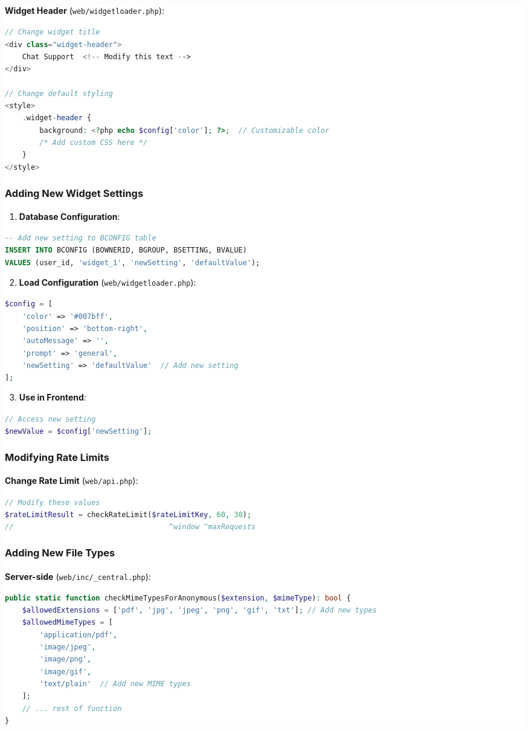 **Widget Header** (`web/widgetloader.php`):
```php
// Change widget title
<div class="widget-header">
    Chat Support  <!-- Modify this text -->
</div>

// Change default styling
<style>
    .widget-header {
        background: <?php echo $config['color']; ?>;  // Customizable color
        /* Add custom CSS here */
    }
</style>
```

### Adding New Widget Settings

1. **Database Configuration**:
```sql
-- Add new setting to BCONFIG table
INSERT INTO BCONFIG (BOWNERID, BGROUP, BSETTING, BVALUE) 
VALUES (user_id, 'widget_1', 'newSetting', 'defaultValue');
```

2. **Load Configuration** (`web/widgetloader.php`):
```php
$config = [
    'color' => '#007bff',
    'position' => 'bottom-right',
    'autoMessage' => '',
    'prompt' => 'general',
    'newSetting' => 'defaultValue'  // Add new setting
];
```

3. **Use in Frontend**:
```php
// Access new setting
$newValue = $config['newSetting'];
```

### Modifying Rate Limits

**Change Rate Limit** (`web/api.php`):
```php
// Modify these values
$rateLimitResult = checkRateLimit($rateLimitKey, 60, 30); 
//                                    ^window ^maxRequests
```

### Adding New File Types

**Server-side** (`web/inc/_central.php`):
```php
public static function checkMimeTypesForAnonymous($extension, $mimeType): bool {
    $allowedExtensions = ['pdf', 'jpg', 'jpeg', 'png', 'gif', 'txt']; // Add new types
    $allowedMimeTypes = [
        'application/pdf',
        'image/jpeg',
        'image/png',
        'image/gif',
        'text/plain'  // Add new MIME types
    ];
    // ... rest of function
}
```
